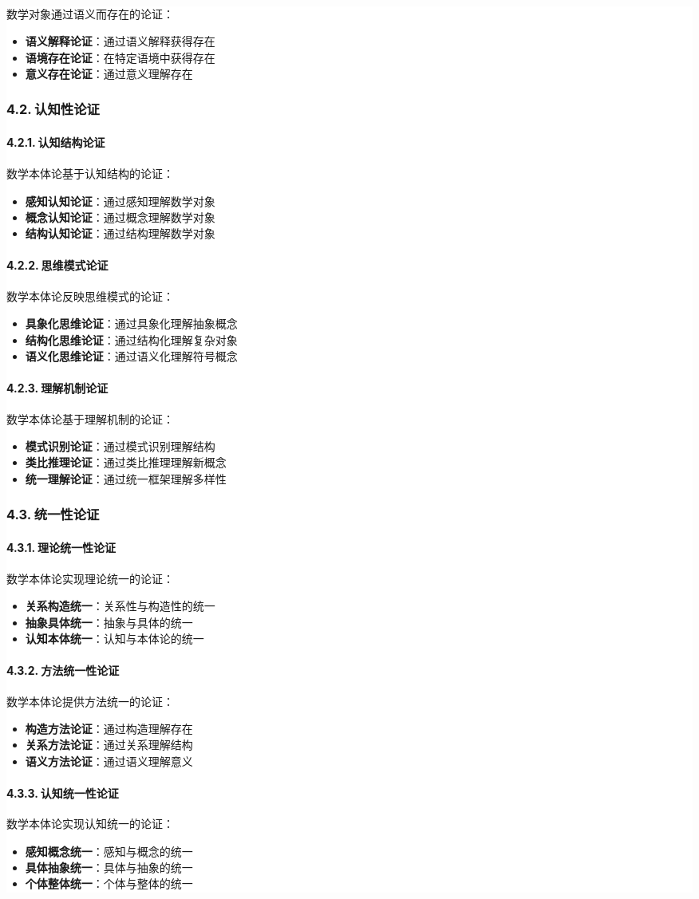 数学对象通过语义而存在的论证：

- **语义解释论证**：通过语义解释获得存在
- **语境存在论证**：在特定语境中获得存在
- **意义存在论证**：通过意义理解存在

### 4.2. 认知性论证

#### 4.2.1. 认知结构论证

数学本体论基于认知结构的论证：

- **感知认知论证**：通过感知理解数学对象
- **概念认知论证**：通过概念理解数学对象
- **结构认知论证**：通过结构理解数学对象

#### 4.2.2. 思维模式论证

数学本体论反映思维模式的论证：

- **具象化思维论证**：通过具象化理解抽象概念
- **结构化思维论证**：通过结构化理解复杂对象
- **语义化思维论证**：通过语义化理解符号概念

#### 4.2.3. 理解机制论证

数学本体论基于理解机制的论证：

- **模式识别论证**：通过模式识别理解结构
- **类比推理论证**：通过类比推理理解新概念
- **统一理解论证**：通过统一框架理解多样性

### 4.3. 统一性论证

#### 4.3.1. 理论统一性论证

数学本体论实现理论统一的论证：

- **关系构造统一**：关系性与构造性的统一
- **抽象具体统一**：抽象与具体的统一
- **认知本体统一**：认知与本体论的统一

#### 4.3.2. 方法统一性论证

数学本体论提供方法统一的论证：

- **构造方法论证**：通过构造理解存在
- **关系方法论证**：通过关系理解结构
- **语义方法论证**：通过语义理解意义

#### 4.3.3. 认知统一性论证

数学本体论实现认知统一的论证：

- **感知概念统一**：感知与概念的统一
- **具体抽象统一**：具体与抽象的统一
- **个体整体统一**：个体与整体的统一
